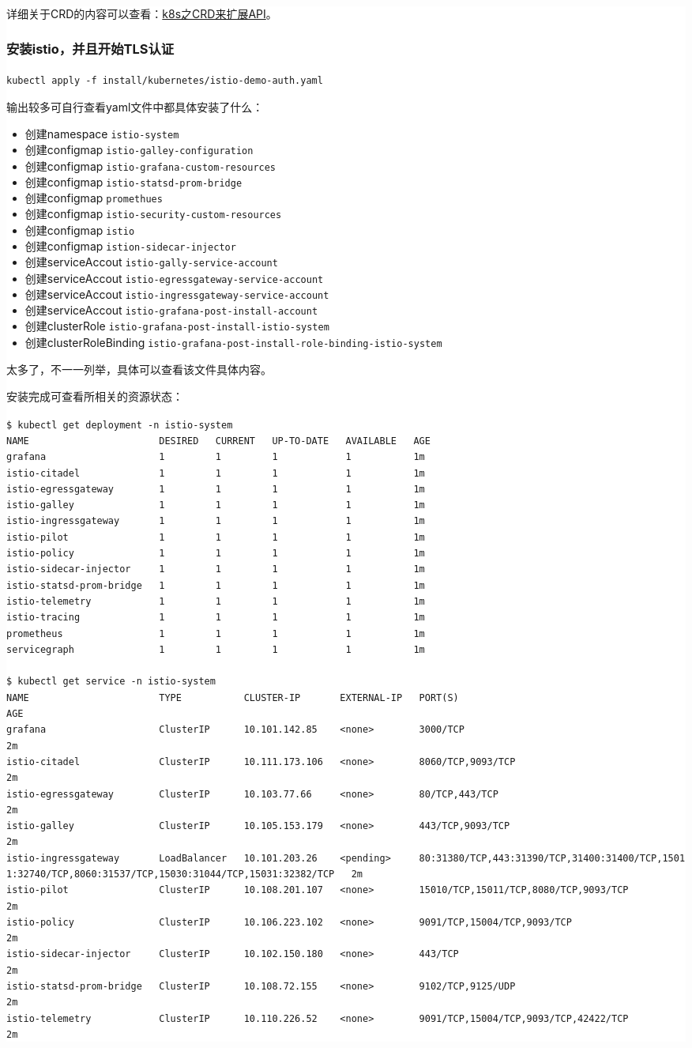 详细关于CRD的内容可以查看：[k8s之CRD来扩展API](https://jimmysong.io/posts/kuberentes-crd-custom-resource/)。

### 安装istio，并且开始TLS认证

	kubectl apply -f install/kubernetes/istio-demo-auth.yaml

输出较多可自行查看yaml文件中都具体安装了什么：


* 创建namespace  `istio-system`
* 创建configmap  `istio-galley-configuration`
* 创建configmap  `istio-grafana-custom-resources`
* 创建configmap  `istio-statsd-prom-bridge`
* 创建configmap  `promethues`
* 创建configmap  `istio-security-custom-resources`
* 创建configmap  `istio`
* 创建configmap  `istion-sidecar-injector`
* 创建serviceAccout `istio-gally-service-account`
* 创建serviceAccout `istio-egressgateway-service-account`  
* 创建serviceAccout `istio-ingressgateway-service-account`
* 创建serviceAccout `istio-grafana-post-install-account`
* 创建clusterRole  `istio-grafana-post-install-istio-system`
* 创建clusterRoleBinding  `istio-grafana-post-install-role-binding-istio-system`

太多了，不一一列举，具体可以查看该文件具体内容。

安装完成可查看所相关的资源状态：

	$ kubectl get deployment -n istio-system
	NAME                       DESIRED   CURRENT   UP-TO-DATE   AVAILABLE   AGE
	grafana                    1         1         1            1           1m
	istio-citadel              1         1         1            1           1m
	istio-egressgateway        1         1         1            1           1m
	istio-galley               1         1         1            1           1m
	istio-ingressgateway       1         1         1            1           1m
	istio-pilot                1         1         1            1           1m
	istio-policy               1         1         1            1           1m
	istio-sidecar-injector     1         1         1            1           1m
	istio-statsd-prom-bridge   1         1         1            1           1m
	istio-telemetry            1         1         1            1           1m
	istio-tracing              1         1         1            1           1m
	prometheus                 1         1         1            1           1m
	servicegraph               1         1         1            1           1m

	$ kubectl get service -n istio-system
	NAME                       TYPE           CLUSTER-IP       EXTERNAL-IP   PORT(S)                                                                                   AGE
	grafana                    ClusterIP      10.101.142.85    <none>        3000/TCP                                                                                   2m
	istio-citadel              ClusterIP      10.111.173.106   <none>        8060/TCP,9093/TCP                                                                                   2m
	istio-egressgateway        ClusterIP      10.103.77.66     <none>        80/TCP,443/TCP                                                                                   2m
	istio-galley               ClusterIP      10.105.153.179   <none>        443/TCP,9093/TCP                                                                                   2m
	istio-ingressgateway       LoadBalancer   10.101.203.26    <pending>     80:31380/TCP,443:31390/TCP,31400:31400/TCP,15011:32740/TCP,8060:31537/TCP,15030:31044/TCP,15031:32382/TCP   2m
	istio-pilot                ClusterIP      10.108.201.107   <none>        15010/TCP,15011/TCP,8080/TCP,9093/TCP                                                                       2m
	istio-policy               ClusterIP      10.106.223.102   <none>        9091/TCP,15004/TCP,9093/TCP                                                                                 2m
	istio-sidecar-injector     ClusterIP      10.102.150.180   <none>        443/TCP                                                                                   2m
	istio-statsd-prom-bridge   ClusterIP      10.108.72.155    <none>        9102/TCP,9125/UDP                                                                                   2m
	istio-telemetry            ClusterIP      10.110.226.52    <none>        9091/TCP,15004/TCP,9093/TCP,42422/TCP                                                                       2m